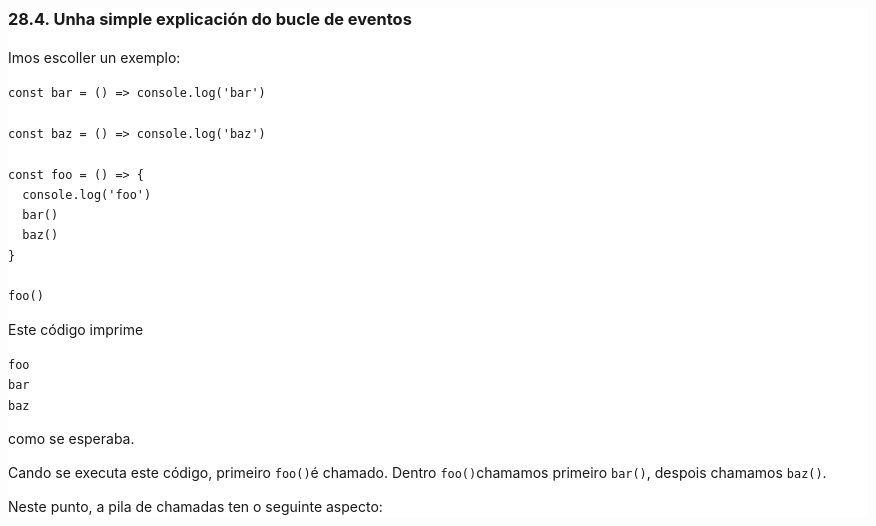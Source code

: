 ### 28.4. Unha simple explicación do bucle de eventos

Imos escoller un exemplo:

```
const bar = () => console.log('bar')

const baz = () => console.log('baz')

const foo = () => {
  console.log('foo')
  bar()
  baz()
}

foo()
```

Este código imprime

```
foo
bar
baz
```

como se esperaba.

Cando se executa este código, primeiro `foo()`é chamado. Dentro `foo()`chamamos primeiro `bar()`, despois chamamos `baz()`.

Neste punto, a pila de chamadas ten o seguinte aspecto:
